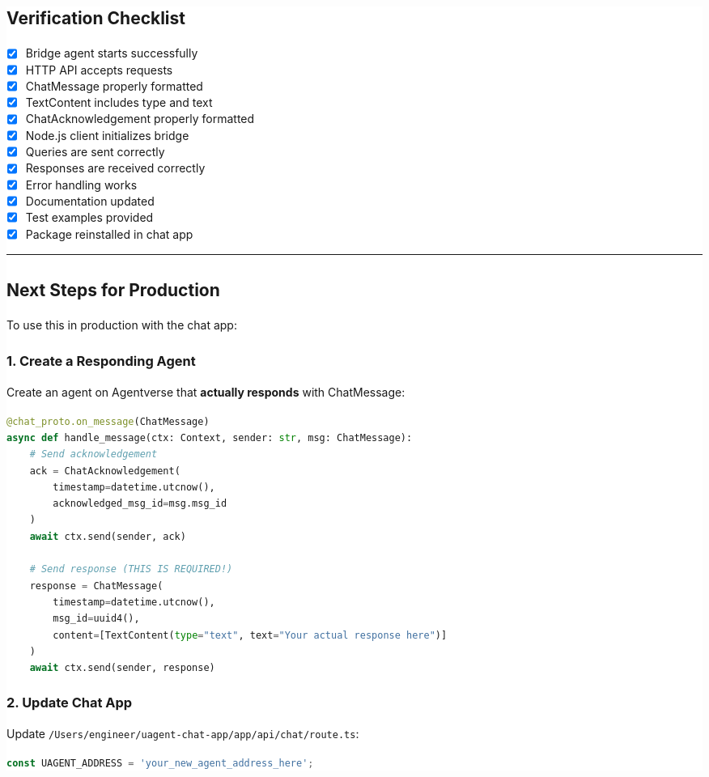 
## Verification Checklist

- [x] Bridge agent starts successfully
- [x] HTTP API accepts requests
- [x] ChatMessage properly formatted
- [x] TextContent includes type and text
- [x] ChatAcknowledgement properly formatted
- [x] Node.js client initializes bridge
- [x] Queries are sent correctly
- [x] Responses are received correctly
- [x] Error handling works
- [x] Documentation updated
- [x] Test examples provided
- [x] Package reinstalled in chat app

---

## Next Steps for Production

To use this in production with the chat app:

### 1. Create a Responding Agent

Create an agent on Agentverse that **actually responds** with ChatMessage:

```python
@chat_proto.on_message(ChatMessage)
async def handle_message(ctx: Context, sender: str, msg: ChatMessage):
    # Send acknowledgement
    ack = ChatAcknowledgement(
        timestamp=datetime.utcnow(),
        acknowledged_msg_id=msg.msg_id
    )
    await ctx.send(sender, ack)
    
    # Send response (THIS IS REQUIRED!)
    response = ChatMessage(
        timestamp=datetime.utcnow(),
        msg_id=uuid4(),
        content=[TextContent(type="text", text="Your actual response here")]
    )
    await ctx.send(sender, response)
```

### 2. Update Chat App

Update `/Users/engineer/uagent-chat-app/app/api/chat/route.ts`:

```typescript
const UAGENT_ADDRESS = 'your_new_agent_address_here';
```
